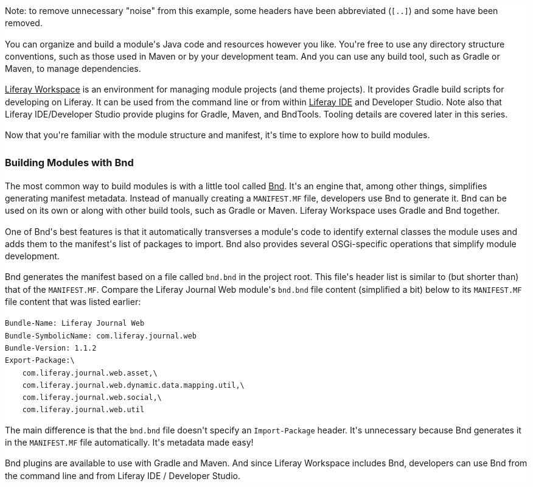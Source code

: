 Note: to remove unnecessary "noise" from this example, some headers have been
abbreviated (`[..]`) and some have been removed.

You can organize and build a module's Java code and resources however you like.
You're free to use any directory structure conventions, such as those used in
Maven or by your development team. And you can use any build tool, such as
Gradle or Maven, to manage dependencies.

[Liferay Workspace](/develop/tutorials/-/knowledge_base/7-0/liferay-workspace)
is an environment for managing module projects (and theme projects). It provides
Gradle build scripts for developing on Liferay. It can be used from the command
line or from within [Liferay IDE](/develop/tutorials/-/knowledge_base/7-0/liferay-ide)
and Developer Studio. Note also that Liferay IDE/Developer Studio provide
plugins for Gradle, Maven, and BndTools. Tooling details are covered later in
this series.

Now that you're familiar with the module structure and manifest, it's time to
explore how to build modules.

### Building Modules with Bnd [](id=building-modules-with-bnd)

The most common way to build modules is with a little tool called [Bnd](http://bnd.bndtools.org/).
It's an engine that, among other things, simplifies generating manifest
metadata. Instead of manually creating a `MANIFEST.MF` file, developers use Bnd
to generate it. Bnd can be used on its own or along with other build tools, such
as Gradle or Maven. Liferay Workspace uses Gradle and Bnd together.

One of Bnd's best features is that it automatically transverses a module's code
to identify external classes the module uses and adds them to the manifest's
list of packages to import. Bnd also provides several OSGi-specific operations
that simplify module development.

Bnd generates the manifest based on a file called `bnd.bnd` in the project root.
This file's header list is similar to (but shorter than) that of the
`MANIFEST.MF`. Compare the Liferay Journal Web module's `bnd.bnd` file content
(simplified a bit) below to its `MANIFEST.MF` file content that was listed
earlier:

    Bundle-Name: Liferay Journal Web
    Bundle-SymbolicName: com.liferay.journal.web
    Bundle-Version: 1.1.2
    Export-Package:\
        com.liferay.journal.web.asset,\
        com.liferay.journal.web.dynamic.data.mapping.util,\
        com.liferay.journal.web.social,\
        com.liferay.journal.web.util

The main difference is that the `bnd.bnd` file doesn't specify an
`Import-Package` header. It's unnecessary because Bnd generates it in the
`MANIFEST.MF` file automatically. It's metadata made easy!

Bnd plugins are available to use with Gradle and Maven. And since Liferay
Workspace includes Bnd, developers can use Bnd from the command line and from
Liferay IDE / Developer Studio.

